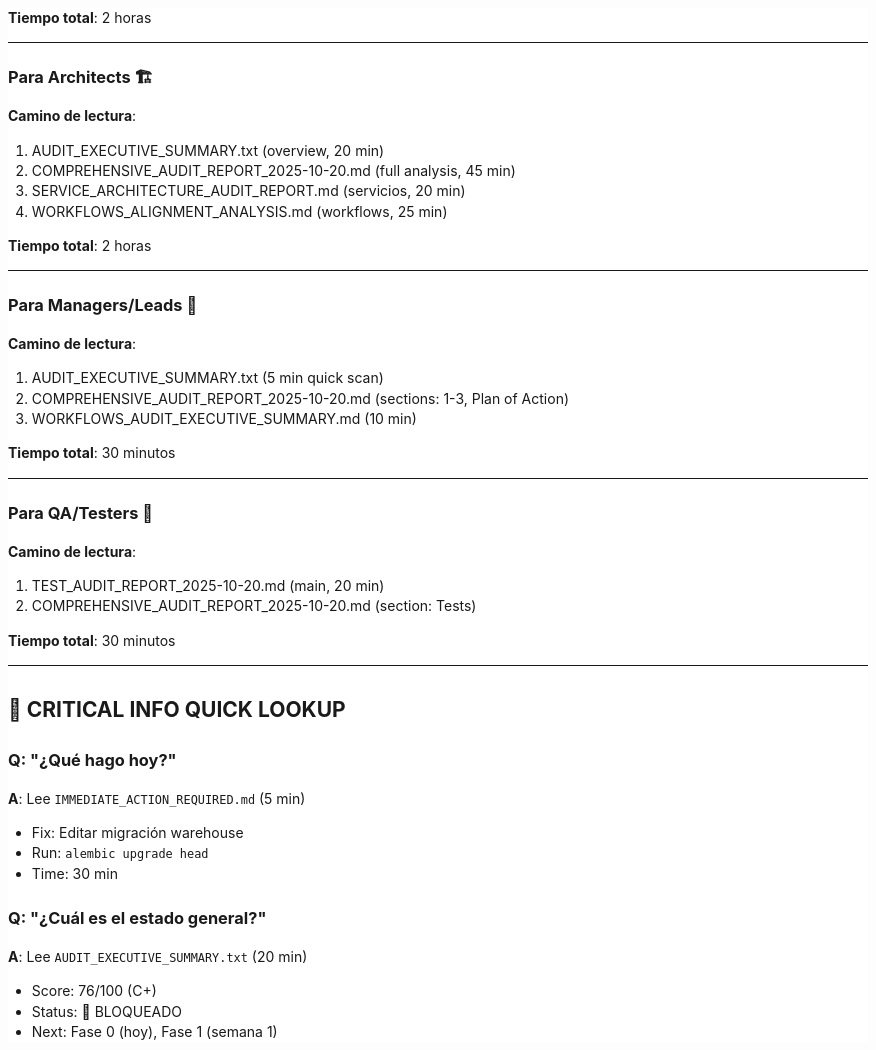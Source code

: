 **Tiempo total**: 2 horas

---

### Para Architects 🏗️

**Camino de lectura**:

1. AUDIT_EXECUTIVE_SUMMARY.txt (overview, 20 min)
2. COMPREHENSIVE_AUDIT_REPORT_2025-10-20.md (full analysis, 45 min)
3. SERVICE_ARCHITECTURE_AUDIT_REPORT.md (servicios, 20 min)
4. WORKFLOWS_ALIGNMENT_ANALYSIS.md (workflows, 25 min)

**Tiempo total**: 2 horas

---

### Para Managers/Leads 👔

**Camino de lectura**:

1. AUDIT_EXECUTIVE_SUMMARY.txt (5 min quick scan)
2. COMPREHENSIVE_AUDIT_REPORT_2025-10-20.md (sections: 1-3, Plan of Action)
3. WORKFLOWS_AUDIT_EXECUTIVE_SUMMARY.md (10 min)

**Tiempo total**: 30 minutos

---

### Para QA/Testers 🧪

**Camino de lectura**:

1. TEST_AUDIT_REPORT_2025-10-20.md (main, 20 min)
2. COMPREHENSIVE_AUDIT_REPORT_2025-10-20.md (section: Tests)

**Tiempo total**: 30 minutos

---

## 🚨 CRITICAL INFO QUICK LOOKUP

### Q: "¿Qué hago hoy?"

**A**: Lee `IMMEDIATE_ACTION_REQUIRED.md` (5 min)

- Fix: Editar migración warehouse
- Run: `alembic upgrade head`
- Time: 30 min

### Q: "¿Cuál es el estado general?"

**A**: Lee `AUDIT_EXECUTIVE_SUMMARY.txt` (20 min)

- Score: 76/100 (C+)
- Status: 🔴 BLOQUEADO
- Next: Fase 0 (hoy), Fase 1 (semana 1)
